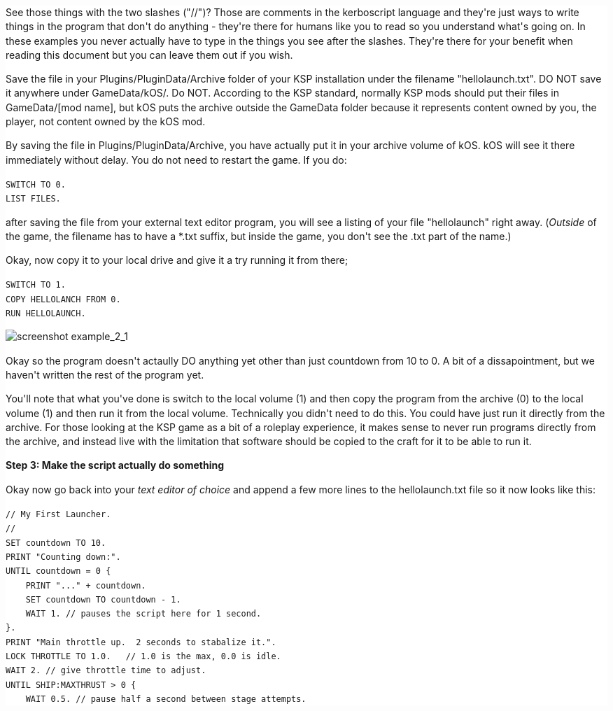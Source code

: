 See those things with the two slashes ("//")?  Those are comments
in the kerboscript language and they're just ways to write things
in the program that don't do anything - they're there for humans
like you to read so you understand what's going on.  In these examples
you never actually have to type in the things you see after the slashes.
They're there for your benefit when reading this document but you can
leave them out if you wish.

Save the file in your Plugins/PluginData/Archive folder of your KSP
installation under the filename "hellolaunch.txt".  DO NOT save it anywhere
under GameData/kOS/.  Do NOT.  According to the KSP standard, normally
KSP mods should put their files in GameData/[mod name], but kOS puts
the archive outside the GameData folder because it represents content
owned by you, the player, not content owned by the kOS mod.

By saving the file in Plugins/PluginData/Archive, you have actually
put it in your archive volume of kOS.  kOS will see it there immediately
without delay.  You do not need to restart the game.  If you do:

    SWITCH TO 0.
    LIST FILES.

after saving the file from your external text editor program, you
will see a listing of your file "hellolaunch" right away.  (*Outside*
of the game, the filename has to have a *.txt suffix, but inside the
game, you don't see the .txt part of the name.)

Okay, now copy it to your local drive and give it a try running it
from there;

    SWITCH TO 1.
    COPY HELLOLANCH FROM 0.
    RUN HELLOLAUNCH.

![screenshot example_2_1](../../images/example_2_1.png)

Okay so the program doesn't actaully DO anything yet other than just
countdown from 10 to 0.  A bit of a dissapointment, but we haven't
written the rest of the program yet.

You'll note that what you've done is switch to the local volume (1)
and then copy the program from the archive (0) to the local volume
(1) and then run it from the local volume.  Technically you didn't need
to do this.  You could have just run it directly from the archive.
For those looking at the KSP game as a bit of a roleplay experience, it
makes sense to never run programs directly from the archive, and instead
live with the limitation that software should be copied to the craft
for it to be able to run it.

__Step 3: Make the script actually do something__

Okay now go back into your *text editor of choice* and append a few more lines to the hellolaunch.txt file so it now looks like this:

    // My First Launcher.
    //
    SET countdown TO 10.
    PRINT "Counting down:".
    UNTIL countdown = 0 {
        PRINT "..." + countdown.
        SET countdown TO countdown - 1.
        WAIT 1. // pauses the script here for 1 second.
    }.
    PRINT "Main throttle up.  2 seconds to stabalize it.".
    LOCK THROTTLE TO 1.0.   // 1.0 is the max, 0.0 is idle.
    WAIT 2. // give throttle time to adjust.
    UNTIL SHIP:MAXTHRUST > 0 {
        WAIT 0.5. // pause half a second between stage attempts.